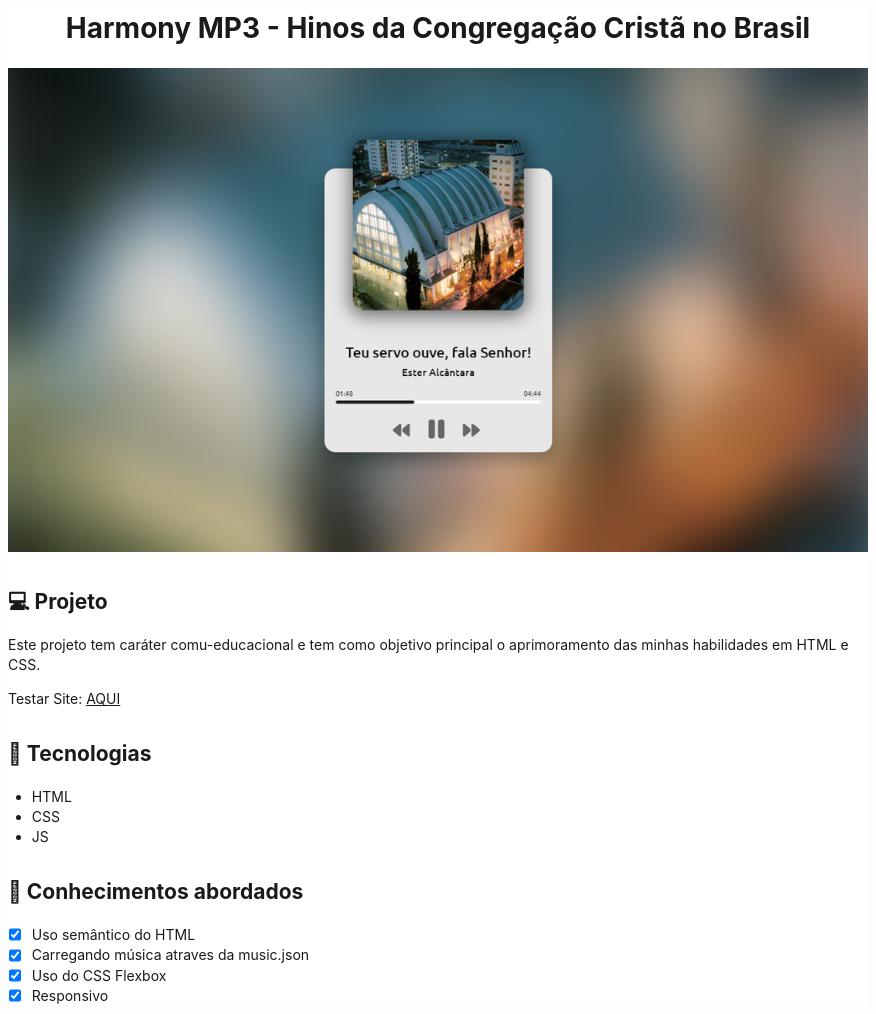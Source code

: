 <h1 align="center">
 Harmony MP3 - Hinos da Congregação Cristã no Brasil
</h1>

<p align="center">
  <img src="/assets/preview.png" width="100%" />
</p>

## 💻 Projeto

Este projeto tem caráter comu-educacional e tem como objetivo principal o aprimoramento das minhas habilidades em HTML e CSS. 

Testar Site: [AQUI](https://nickdev-harmony.netlify.app/)

## 🚀 Tecnologias

- HTML
- CSS
- JS

## 📔 Conhecimentos abordados

- [X] Uso semântico do HTML
- [X] Carregando música atraves da music.json
- [x] Uso do CSS Flexbox
- [X] Responsivo